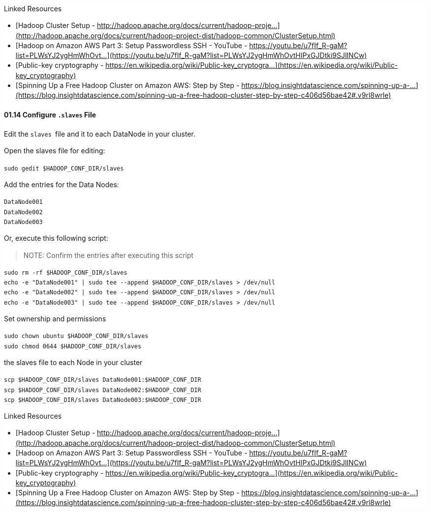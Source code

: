 Linked Resources

- [Hadoop Cluster Setup - http://hadoop.apache.org/docs/current/hadoop-proje...](http://hadoop.apache.org/docs/current/hadoop-project-dist/hadoop-common/ClusterSetup.html)
- [Hadoop on Amazon AWS Part 3: Setup Passwordless SSH - YouTube - https://youtu.be/u7fIf_R-gaM?list=PLWsYJ2ygHmWhOvt...](https://youtu.be/u7fIf_R-gaM?list=PLWsYJ2ygHmWhOvtHIPxGJDtki9SJlINCw)
- [Public-key cryptography - https://en.wikipedia.org/wiki/Public-key_cryptogra...](https://en.wikipedia.org/wiki/Public-key_cryptography)
- [Spinning Up a Free Hadoop Cluster on Amazon AWS: Step by Step - https://blog.insightdatascience.com/spinning-up-a-...](https://blog.insightdatascience.com/spinning-up-a-free-hadoop-cluster-step-by-step-c406d56bae42#.v9rl8wrle)

#### 01.14 Configure `.slaves` File

Edit the `slaves `file and  it to each DataNode in your cluster.

Open the slaves file for editing:

```shell
sudo gedit $HADOOP_CONF_DIR/slaves
```

Add the entries for the Data Nodes:

```
DataNode001
DataNode002
DataNode003
```

Or, execute this following script:

> NOTE: Confirm the entries after executing this script

```shell
sudo rm -rf $HADOOP_CONF_DIR/slaves
echo -e "DataNode001" | sudo tee --append $HADOOP_CONF_DIR/slaves > /dev/null
echo -e "DataNode002" | sudo tee --append $HADOOP_CONF_DIR/slaves > /dev/null
echo -e "DataNode003" | sudo tee --append $HADOOP_CONF_DIR/slaves > /dev/null
```

Set ownership and permissions

```shell
sudo chown ubuntu $HADOOP_CONF_DIR/slaves
sudo chmod 0644 $HADOOP_CONF_DIR/slaves
```

 the slaves file to each Node in your cluster

```shell
scp $HADOOP_CONF_DIR/slaves DataNode001:$HADOOP_CONF_DIR
scp $HADOOP_CONF_DIR/slaves DataNode002:$HADOOP_CONF_DIR
scp $HADOOP_CONF_DIR/slaves DataNode003:$HADOOP_CONF_DIR
```

Linked Resources

- [Hadoop Cluster Setup - http://hadoop.apache.org/docs/current/hadoop-proje...](http://hadoop.apache.org/docs/current/hadoop-project-dist/hadoop-common/ClusterSetup.html)
- [Hadoop on Amazon AWS Part 3: Setup Passwordless SSH - YouTube - https://youtu.be/u7fIf_R-gaM?list=PLWsYJ2ygHmWhOvt...](https://youtu.be/u7fIf_R-gaM?list=PLWsYJ2ygHmWhOvtHIPxGJDtki9SJlINCw)
- [Public-key cryptography - https://en.wikipedia.org/wiki/Public-key_cryptogra...](https://en.wikipedia.org/wiki/Public-key_cryptography)
- [Spinning Up a Free Hadoop Cluster on Amazon AWS: Step by Step - https://blog.insightdatascience.com/spinning-up-a-...](https://blog.insightdatascience.com/spinning-up-a-free-hadoop-cluster-step-by-step-c406d56bae42#.v9rl8wrle)
